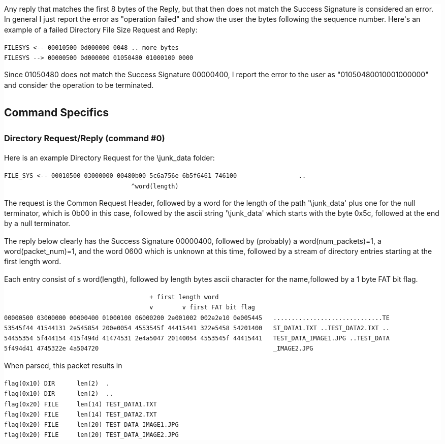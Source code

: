 Any reply that matches the first 8 bytes of the Reply,
but that then does not match the Success Signature is
considered an error.  In general I just report the
error as "operation failed" and show the user the
bytes following the sequence number.  Here's an
example of a failed Directory File Size Request and
Reply:

    FILESYS <-- 00010500 0d000000 0048 .. more bytes
    FILESYS --> 00000500 0d000000 01050480 01000100 0000

Since 01050480 does not match the Success Signature 00000400,
I report the error to the user as "01050480010001000000" and
consider the operation to be terminated.



## Command Specifics


### Directory Request/Reply (command #0)

Here is an example Directory Request for the \junk_data folder:


    FILE_SYS <-- 00010500 03000000 00480b00 5c6a756e 6b5f6461 746100                 ..
                                       ^word(length)

The request is the Common Request Header, followed by a word for the
length of the path '\junk_data' plus one for the null terminator,
which is 0b00 in this case, followed by the ascii string '\junk_data'
which starts with the byte 0x5c, followed at the end by a null
terminator.

The reply below clearly has the Success Signature 00000400,
followed by (probably) a word(num_packets)=1, a word(packet_num)=1,
and the word 0600 which is unknown at this time, followed by a
stream of directory entries starting at the first length word.

Each entry consist of s word(length), followed by length bytes
ascii character for the name,followed by a 1 byte FAT bit flag.

                                            + first length word
                                            v        v first FAT bit flag
    00000500 03000000 00000400 01000100 06000200 2e001002 002e2e10 0e005445   ..............................TE
    53545f44 41544131 2e545854 200e0054 4553545f 44415441 322e5458 54201400   ST_DATA1.TXT ..TEST_DATA2.TXT ..
    54455354 5f444154 415f494d 41474531 2e4a5047 20140054 4553545f 44415441   TEST_DATA_IMAGE1.JPG ..TEST_DATA
    5f494d41 4745322e 4a504720                                                _IMAGE2.JPG

When parsed, this packet results in

    flag(0x10) DIR      len(2)  .
    flag(0x10) DIR      len(2)  ..
    flag(0x20) FILE     len(14) TEST_DATA1.TXT
    flag(0x20) FILE     len(14) TEST_DATA2.TXT
    flag(0x20) FILE     len(20) TEST_DATA_IMAGE1.JPG
    flag(0x20) FILE     len(20) TEST_DATA_IMAGE2.JPG
